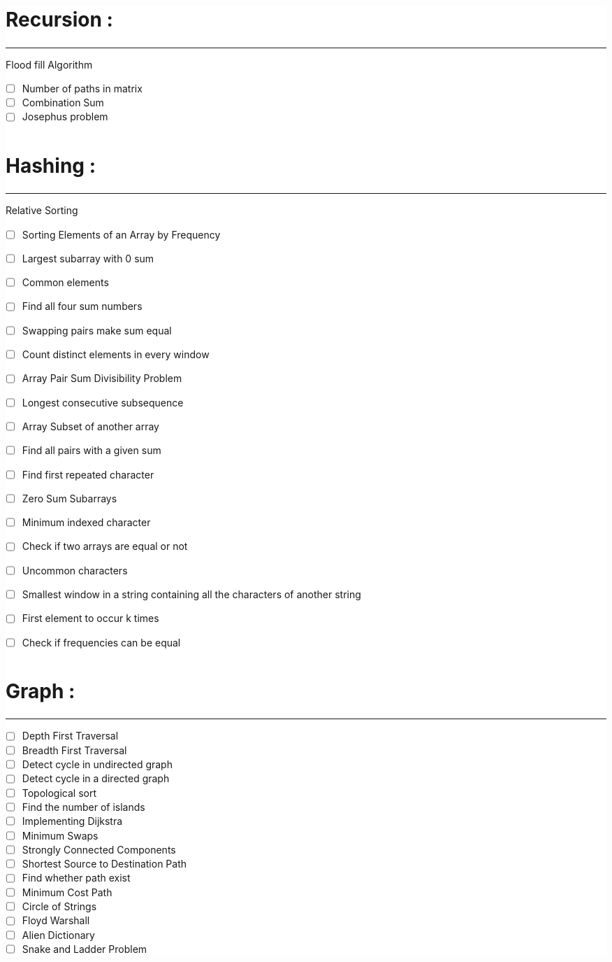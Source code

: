 # Recursion :
----

Flood fill Algorithm
- [ ] Number of paths in matrix
- [ ] Combination Sum
- [ ] Josephus problem

# Hashing :
----

Relative Sorting
- [ ] Sorting Elements of an Array by Frequency
- [ ] Largest subarray with 0 sum
- [ ] Common elements
- [ ] Find all four sum numbers
- [ ] Swapping pairs make sum equal
- [ ] Count distinct elements in every window
- [ ] Array Pair Sum Divisibility Problem
- [ ] Longest consecutive subsequence
- [ ] Array Subset of another array
- [ ] Find all pairs with a given sum
- [ ] Find first repeated character
- [ ] Zero Sum Subarrays
- [ ] Minimum indexed character
- [ ] Check if two arrays are equal or not
- [ ] Uncommon characters
- [ ] Smallest window in a string containing all the characters of another string
- [ ] First element to occur k times
- [ ] Check if frequencies can be equal


# Graph :
----

- [ ]  Depth First Traversal
- [ ]  Breadth First Traversal
- [ ]  Detect cycle in undirected graph
- [ ]  Detect cycle in a directed graph
- [ ]  Topological sort
- [ ]  Find the number of islands
- [ ]  Implementing Dijkstra
- [ ]  Minimum Swaps
- [ ]  Strongly Connected Components
- [ ]  Shortest Source to Destination Path
- [ ]  Find whether path exist
- [ ]  Minimum Cost Path
- [ ]  Circle of Strings
- [ ]  Floyd Warshall
- [ ]  Alien Dictionary
- [ ]  Snake and Ladder Problem

